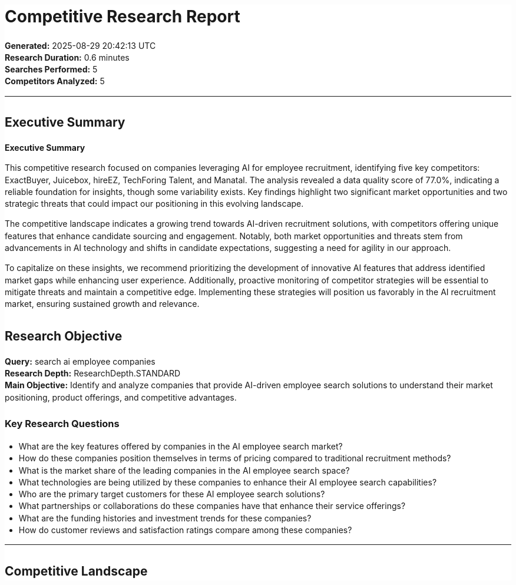 # Competitive Research Report

**Generated:** 2025-08-29 20:42:13 UTC  
**Research Duration:** 0.6 minutes  
**Searches Performed:** 5  
**Competitors Analyzed:** 5

---

## Executive Summary

**Executive Summary**

This competitive research focused on companies leveraging AI for employee recruitment, identifying five key competitors: ExactBuyer, Juicebox, hireEZ, TechForing Talent, and Manatal. The analysis revealed a data quality score of 77.0%, indicating a reliable foundation for insights, though some variability exists. Key findings highlight two significant market opportunities and two strategic threats that could impact our positioning in this evolving landscape.

The competitive landscape indicates a growing trend towards AI-driven recruitment solutions, with competitors offering unique features that enhance candidate sourcing and engagement. Notably, both market opportunities and threats stem from advancements in AI technology and shifts in candidate expectations, suggesting a need for agility in our approach. 

To capitalize on these insights, we recommend prioritizing the development of innovative AI features that address identified market gaps while enhancing user experience. Additionally, proactive monitoring of competitor strategies will be essential to mitigate threats and maintain a competitive edge. Implementing these strategies will position us favorably in the AI recruitment market, ensuring sustained growth and relevance.

## Research Objective

**Query:** search ai employee companies  
**Research Depth:** ResearchDepth.STANDARD  
**Main Objective:** Identify and analyze companies that provide AI-driven employee search solutions to understand their market positioning, product offerings, and competitive advantages.

### Key Research Questions
- What are the key features offered by companies in the AI employee search market?
- How do these companies position themselves in terms of pricing compared to traditional recruitment methods?
- What is the market share of the leading companies in the AI employee search space?
- What technologies are being utilized by these companies to enhance their AI employee search capabilities?
- Who are the primary target customers for these AI employee search solutions?
- What partnerships or collaborations do these companies have that enhance their service offerings?
- What are the funding histories and investment trends for these companies?
- How do customer reviews and satisfaction ratings compare among these companies?

---

## Competitive Landscape
